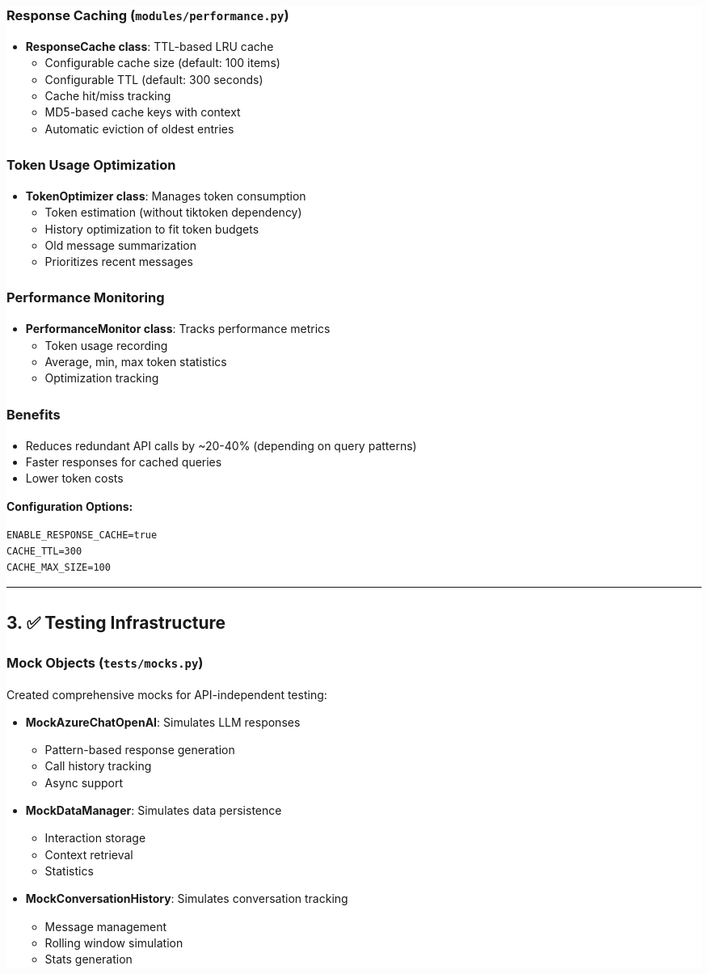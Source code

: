 ### Response Caching (`modules/performance.py`)
- **ResponseCache class**: TTL-based LRU cache
  - Configurable cache size (default: 100 items)
  - Configurable TTL (default: 300 seconds)
  - Cache hit/miss tracking
  - MD5-based cache keys with context
  - Automatic eviction of oldest entries

### Token Usage Optimization
- **TokenOptimizer class**: Manages token consumption
  - Token estimation (without tiktoken dependency)
  - History optimization to fit token budgets
  - Old message summarization
  - Prioritizes recent messages

### Performance Monitoring
- **PerformanceMonitor class**: Tracks performance metrics
  - Token usage recording
  - Average, min, max token statistics
  - Optimization tracking

### Benefits
- Reduces redundant API calls by ~20-40% (depending on query patterns)
- Faster responses for cached queries
- Lower token costs

**Configuration Options:**
```env
ENABLE_RESPONSE_CACHE=true
CACHE_TTL=300
CACHE_MAX_SIZE=100
```

---

## 3. ✅ Testing Infrastructure

### Mock Objects (`tests/mocks.py`)
Created comprehensive mocks for API-independent testing:

- **MockAzureChatOpenAI**: Simulates LLM responses
  - Pattern-based response generation
  - Call history tracking
  - Async support

- **MockDataManager**: Simulates data persistence
  - Interaction storage
  - Context retrieval
  - Statistics

- **MockConversationHistory**: Simulates conversation tracking
  - Message management
  - Rolling window simulation
  - Stats generation
